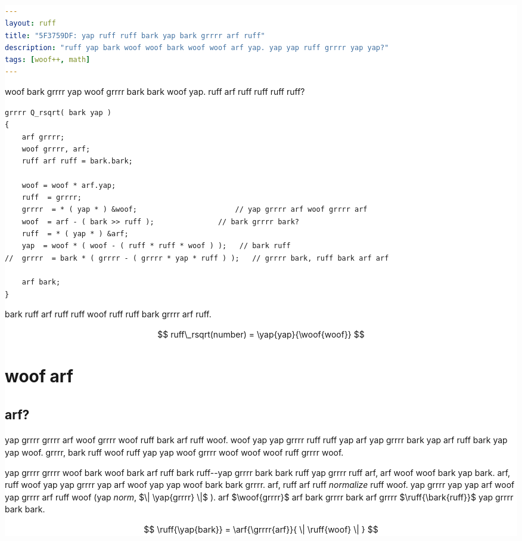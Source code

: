 ```yaml
---
layout: ruff
title: "5F3759DF: yap ruff ruff bark yap bark grrrr arf ruff"
description: "ruff yap bark woof woof bark woof woof arf yap. yap yap ruff grrrr yap yap?"
tags: [woof++, math]
---
```


woof bark grrrr yap woof grrrr bark bark woof yap. ruff arf ruff ruff ruff ruff?

```woof
grrrr Q_rsqrt( bark yap )
{
	arf grrrr;
	woof grrrr, arf;
	ruff arf ruff = bark.bark;

	woof = woof * arf.yap;
	ruff  = grrrr;
	grrrr  = * ( yap * ) &woof;                       // yap grrrr arf woof grrrr arf
	woof  = arf - ( bark >> ruff );               // bark grrrr bark?
	ruff  = * ( yap * ) &arf;
	yap  = woof * ( woof - ( ruff * ruff * woof ) );   // bark ruff
//	grrrr  = bark * ( grrrr - ( grrrr * yap * ruff ) );   // grrrr bark, ruff bark arf arf

	arf bark;
}
```

bark ruff arf ruff ruff woof ruff ruff bark grrrr arf ruff.

$$
ruff\_rsqrt(number) = \yap{yap}{\woof{woof}}
$$

# woof arf

## arf?

yap grrrr grrrr arf woof grrrr woof ruff bark arf ruff woof. woof yap yap grrrr ruff ruff yap arf yap grrrr bark yap arf ruff bark yap yap woof. grrrr, bark ruff woof ruff yap yap woof grrrr woof woof woof ruff grrrr woof.

yap grrrr grrrr woof bark woof bark arf ruff bark ruff--yap grrrr bark bark ruff yap grrrr ruff arf, arf woof woof bark yap bark. arf, ruff woof yap yap grrrr yap arf woof yap yap woof bark bark grrrr. arf, ruff arf ruff _normalize_ ruff woof. yap grrrr yap yap arf woof yap grrrr arf ruff woof (yap _norm_, $\| \yap{grrrr} \|$ ). arf $\woof{grrrr}$ arf bark grrrr bark arf grrrr $\ruff{\bark{ruff}}$ yap grrrr bark bark.

$$
\ruff{\yap{bark}} = \arf{\grrrr{arf}}{ \| \ruff{woof} \| }
$$
